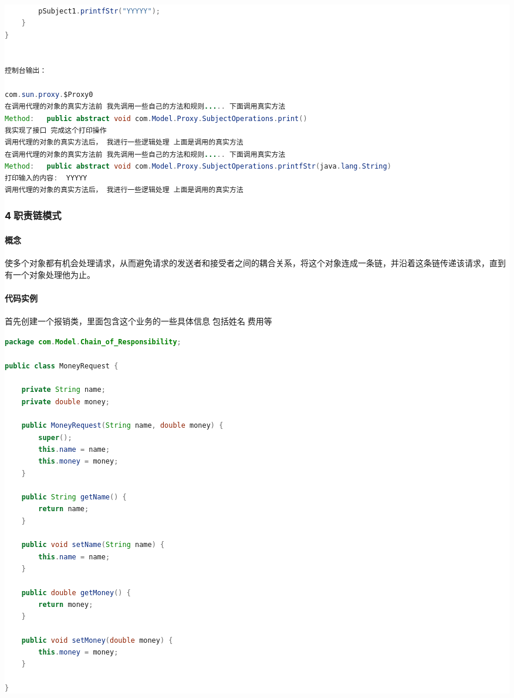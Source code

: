 ```java
        pSubject1.printfStr("YYYYY");
    }
}


控制台输出：

com.sun.proxy.$Proxy0
在调用代理的对象的真实方法前 我先调用一些自己的方法和规则..... 下面调用真实方法
Method:   public abstract void com.Model.Proxy.SubjectOperations.print()
我实现了接口 完成这个打印操作
调用代理的对象的真实方法后， 我进行一些逻辑处理 上面是调用的真实方法
在调用代理的对象的真实方法前 我先调用一些自己的方法和规则..... 下面调用真实方法
Method:   public abstract void com.Model.Proxy.SubjectOperations.printfStr(java.lang.String)
打印输入的内容:  YYYYY
调用代理的对象的真实方法后， 我进行一些逻辑处理 上面是调用的真实方法
```

### 4 职责链模式

#### 概念

使多个对象都有机会处理请求，从而避免请求的发送者和接受者之间的耦合关系，将这个对象连成一条链，并沿着这条链传递该请求，直到有一个对象处理他为止。

#### 代码实例

首先创建一个报销类，里面包含这个业务的一些具体信息 包括姓名 费用等



```java
package com.Model.Chain_of_Responsibility;

public class MoneyRequest {

    private String name;
    private double money;

    public MoneyRequest(String name, double money) {
        super();
        this.name = name;
        this.money = money;
    }

    public String getName() {
        return name;
    }

    public void setName(String name) {
        this.name = name;
    }

    public double getMoney() {
        return money;
    }

    public void setMoney(double money) {
        this.money = money;
    }

}
```
